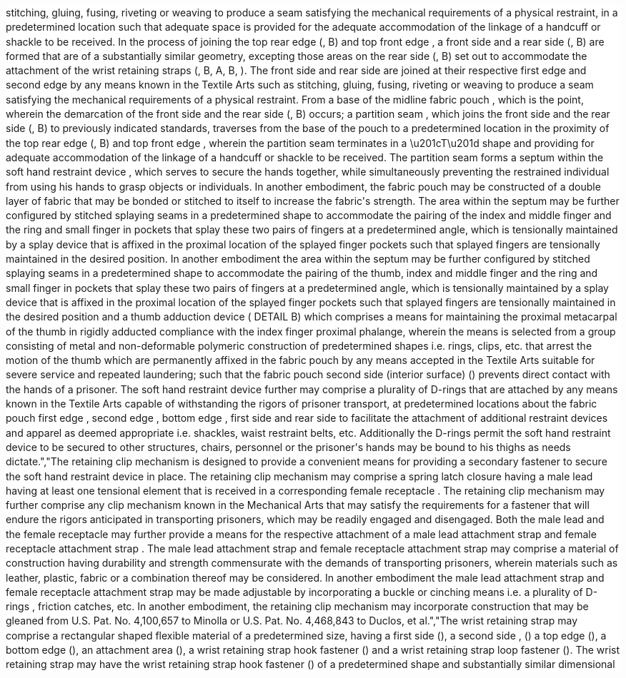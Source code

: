 stitching, gluing, fusing, riveting or weaving to produce a seam satisfying the mechanical requirements of a physical restraint, in a predetermined location such that adequate space is provided for the adequate accommodation of the linkage of a handcuff or shackle to be received. In the process of joining the top rear edge  (, B) and top front edge , a front side  and a rear side  (, B) are formed that are of a substantially similar geometry, excepting those areas on the rear side  (, B) set out to accommodate the attachment of the wrist retaining straps  (, B, A, B, ). The front side  and rear side  are joined at their respective first edge  and second edge  by any means known in the Textile Arts such as stitching, gluing, fusing, riveting or weaving to produce a seam satisfying the mechanical requirements of a physical restraint. From a base of the midline fabric pouch , which is the point, wherein the demarcation of the front side  and the rear side  (, B) occurs; a partition seam , which joins the front side  and the rear side  (, B) to previously indicated standards, traverses from the base of the pouch  to a predetermined location in the proximity of the top rear edge  (, B) and top front edge , wherein the partition seam  terminates in a \u201cT\u201d shape and providing for adequate accommodation of the linkage of a handcuff or shackle to be received. The partition seam  forms a septum within the soft hand restraint device , which serves to secure the hands together, while simultaneously preventing the restrained individual from using his hands to grasp objects or individuals. In another embodiment, the fabric pouch  may be constructed of a double layer of fabric that may be bonded or stitched to itself to increase the fabric's strength. The area within the septum may be further configured by stitched splaying seams  in a predetermined shape to accommodate the pairing of the index and middle finger and the ring and small finger in pockets that splay these two pairs of fingers at a predetermined angle, which is tensionally maintained by a splay device  that is affixed in the proximal location of the splayed finger pockets such that splayed fingers are tensionally maintained in the desired position. In another embodiment the area within the septum may be further configured by stitched splaying seams  in a predetermined shape to accommodate the pairing of the thumb, index and middle finger and the ring and small finger in pockets that splay these two pairs of fingers at a predetermined angle, which is tensionally maintained by a splay device  that is affixed in the proximal location of the splayed finger pockets such that splayed fingers are tensionally maintained in the desired position and a thumb adduction device  ( DETAIL B) which comprises a means for maintaining the proximal metacarpal of the thumb in rigidly adducted compliance with the index finger proximal phalange, wherein the means is selected from a group consisting of metal and non-deformable polymeric construction of predetermined shapes i.e. rings, clips, etc. that arrest the motion of the thumb which are permanently affixed in the fabric pouch  by any means accepted in the Textile Arts suitable for severe service and repeated laundering; such that the fabric pouch second side (interior surface)  () prevents direct contact with the hands of a prisoner. The soft hand restraint device  further may comprise a plurality of D-rings  that are attached by any means known in the Textile Arts capable of withstanding the rigors of prisoner transport, at predetermined locations about the fabric pouch first edge , second edge , bottom edge , first side  and rear side  to facilitate the attachment of additional restraint devices and apparel as deemed appropriate i.e. shackles, waist restraint belts, etc. Additionally the D-rings  permit the soft hand restraint device  to be secured to other structures, chairs, personnel or the prisoner's hands may be bound to his thighs as needs dictate.","The retaining clip mechanism  is designed to provide a convenient means for providing a secondary fastener to secure the soft hand restraint device  in place. The retaining clip mechanism  may comprise a spring latch closure having a male lead  having at least one tensional element that is received in a corresponding female receptacle . The retaining clip mechanism  may further comprise any clip mechanism known in the Mechanical Arts that may satisfy the requirements for a fastener that will endure the rigors anticipated in transporting prisoners, which may be readily engaged and disengaged. Both the male lead  and the female receptacle  may further provide a means for the respective attachment of a male lead attachment strap  and female receptacle attachment strap . The male lead attachment strap  and female receptacle attachment strap  may comprise a material of construction having durability and strength commensurate with the demands of transporting prisoners, wherein materials such as leather, plastic, fabric or a combination thereof may be considered. In another embodiment the male lead attachment strap  and female receptacle attachment strap  may be made adjustable by incorporating a buckle or cinching means i.e. a plurality of D-rings , friction catches, etc. In another embodiment, the retaining clip mechanism  may incorporate construction that may be gleaned from U.S. Pat. No. 4,100,657 to Minolla or U.S. Pat. No. 4,468,843 to Duclos, et al.","The wrist retaining strap  may comprise a rectangular shaped flexible material of a predetermined size, having a first side  (), a second side , () a top edge  (), a bottom edge  (), an attachment area  (), a wrist retaining strap hook fastener  () and a wrist retaining strap loop fastener  (). The wrist retaining strap  may have the wrist retaining strap hook fastener  () of a predetermined shape and substantially similar dimensional